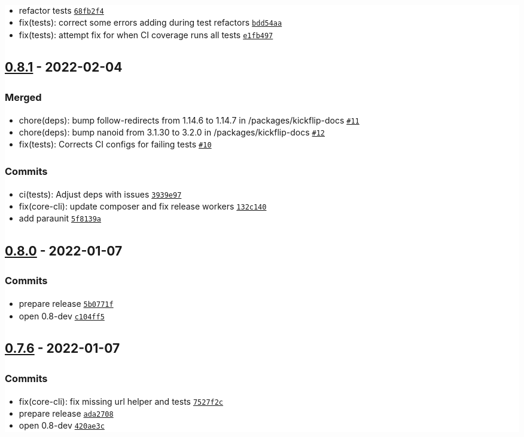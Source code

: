 - refactor tests [`68fb2f4`](https://github.com/KickflipCli/kickflip-src/commit/68fb2f4750befc833eb468a8b22732b39872602f)
- fix(tests): correct some errors adding during test refactors [`bdd54aa`](https://github.com/KickflipCli/kickflip-src/commit/bdd54aa8fed935e08883551597830097827cbe7b)
- fix(tests): attempt fix for when CI coverage runs all tests [`e1fb497`](https://github.com/KickflipCli/kickflip-src/commit/e1fb497fccf1ac221a80426718ecdce84efc4910)

## [0.8.1](https://github.com/KickflipCli/kickflip-src/compare/0.8.0...0.8.1) - 2022-02-04

### Merged

- chore(deps): bump follow-redirects from 1.14.6 to 1.14.7 in /packages/kickflip-docs [`#11`](https://github.com/KickflipCli/kickflip-src/pull/11)
- chore(deps): bump nanoid from 3.1.30 to 3.2.0 in /packages/kickflip-docs [`#12`](https://github.com/KickflipCli/kickflip-src/pull/12)
- fix(tests): Corrects CI configs for failing tests [`#10`](https://github.com/KickflipCli/kickflip-src/pull/10)

### Commits

- ci(tests): Adjust deps with issues [`3939e97`](https://github.com/KickflipCli/kickflip-src/commit/3939e97f74d4e57baf9c7523b5f0f8a54af7cb71)
- fix(core-cli): update composer and fix release workers [`132c140`](https://github.com/KickflipCli/kickflip-src/commit/132c1403d9d3a76a57de5778f94cdc51c9f5a015)
- add paraunit [`5f8139a`](https://github.com/KickflipCli/kickflip-src/commit/5f8139ab7fc2dcf4f7b3994d2e2c8a5a539af2e1)

## [0.8.0](https://github.com/KickflipCli/kickflip-src/compare/0.7.6...0.8.0) - 2022-01-07

### Commits

- prepare release [`5b0771f`](https://github.com/KickflipCli/kickflip-src/commit/5b0771f52c0afeccd9e223d0a0d282327e76f1ba)
- open 0.8-dev [`c104ff5`](https://github.com/KickflipCli/kickflip-src/commit/c104ff5b5ca56ef872af6f5e8bd60e78b6203154)

## [0.7.6](https://github.com/KickflipCli/kickflip-src/compare/0.7.5...0.7.6) - 2022-01-07

### Commits

- fix(core-cli): fix missing url helper and tests [`7527f2c`](https://github.com/KickflipCli/kickflip-src/commit/7527f2c99a7a39321c39370c599a16090eacd1a8)
- prepare release [`ada2708`](https://github.com/KickflipCli/kickflip-src/commit/ada2708e1bc31252cac09aa41689a0215ab9d257)
- open 0.8-dev [`420ae3c`](https://github.com/KickflipCli/kickflip-src/commit/420ae3ce40261348d1b45d3096ca28daae7862ce)
